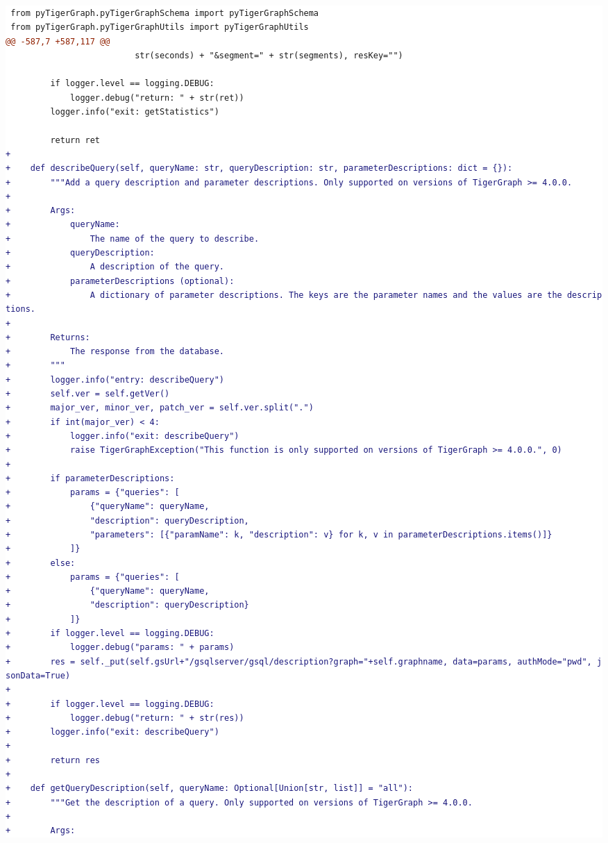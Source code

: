```diff
 from pyTigerGraph.pyTigerGraphSchema import pyTigerGraphSchema
 from pyTigerGraph.pyTigerGraphUtils import pyTigerGraphUtils
@@ -587,7 +587,117 @@
                          str(seconds) + "&segment=" + str(segments), resKey="")
 
         if logger.level == logging.DEBUG:
             logger.debug("return: " + str(ret))
         logger.info("exit: getStatistics")
 
         return ret
+
+    def describeQuery(self, queryName: str, queryDescription: str, parameterDescriptions: dict = {}):
+        """Add a query description and parameter descriptions. Only supported on versions of TigerGraph >= 4.0.0.
+        
+        Args:
+            queryName:
+                The name of the query to describe.
+            queryDescription:
+                A description of the query.
+            parameterDescriptions (optional):
+                A dictionary of parameter descriptions. The keys are the parameter names and the values are the descriptions.
+        
+        Returns:
+            The response from the database.
+        """
+        logger.info("entry: describeQuery")
+        self.ver = self.getVer()
+        major_ver, minor_ver, patch_ver = self.ver.split(".")
+        if int(major_ver) < 4:
+            logger.info("exit: describeQuery")
+            raise TigerGraphException("This function is only supported on versions of TigerGraph >= 4.0.0.", 0)
+        
+        if parameterDescriptions:
+            params = {"queries": [
+                {"queryName": queryName,
+                "description": queryDescription,
+                "parameters": [{"paramName": k, "description": v} for k, v in parameterDescriptions.items()]}
+            ]}
+        else:
+            params = {"queries": [
+                {"queryName": queryName,
+                "description": queryDescription}
+            ]}
+        if logger.level == logging.DEBUG:
+            logger.debug("params: " + params)
+        res = self._put(self.gsUrl+"/gsqlserver/gsql/description?graph="+self.graphname, data=params, authMode="pwd", jsonData=True)
+
+        if logger.level == logging.DEBUG:
+            logger.debug("return: " + str(res))
+        logger.info("exit: describeQuery")
+
+        return res
+    
+    def getQueryDescription(self, queryName: Optional[Union[str, list]] = "all"):
+        """Get the description of a query. Only supported on versions of TigerGraph >= 4.0.0.
+        
+        Args:
```